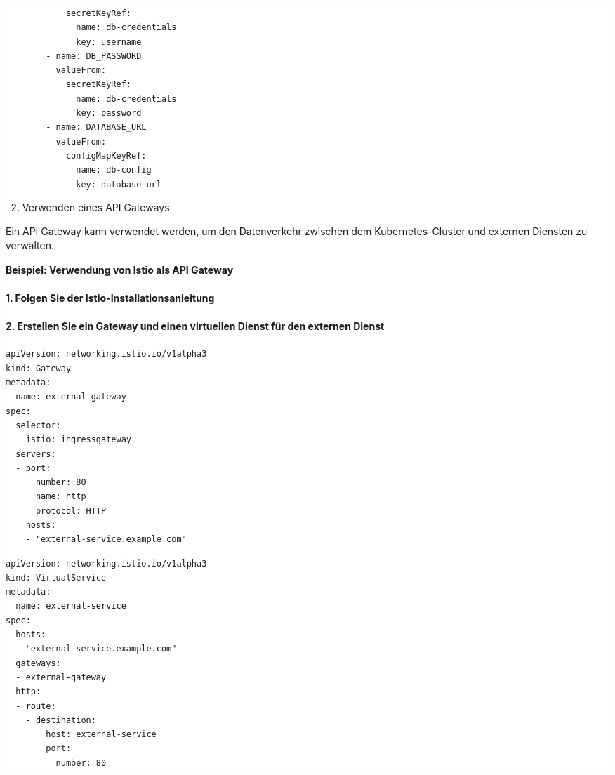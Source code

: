 ```
            secretKeyRef:
              name: db-credentials
              key: username
        - name: DB_PASSWORD
          valueFrom:
            secretKeyRef:
              name: db-credentials
              key: password
        - name: DATABASE_URL
          valueFrom:
            configMapKeyRef:
              name: db-config
              key: database-url
```

2. Verwenden eines API Gateways

Ein API Gateway kann verwendet werden, um den Datenverkehr zwischen dem Kubernetes-Cluster und externen Diensten zu verwalten.

**Beispiel: Verwendung von Istio als API Gateway**

#### 1. Folgen Sie der [Istio-Installationsanleitung](https://istio.io/latest/docs/setup/install/)
#### 2. Erstellen Sie ein Gateway und einen virtuellen Dienst für den externen Dienst

```
apiVersion: networking.istio.io/v1alpha3
kind: Gateway
metadata:
  name: external-gateway
spec:
  selector:
    istio: ingressgateway
  servers:
  - port:
      number: 80
      name: http
      protocol: HTTP
    hosts:
    - "external-service.example.com"
```
```
apiVersion: networking.istio.io/v1alpha3
kind: VirtualService
metadata:
  name: external-service
spec:
  hosts:
  - "external-service.example.com"
  gateways:
  - external-gateway
  http:
  - route:
    - destination:
        host: external-service
        port:
          number: 80
```

